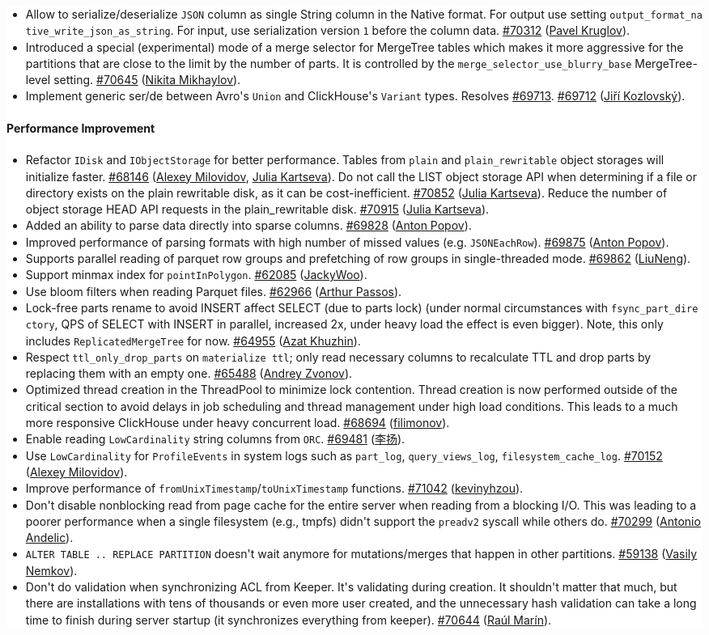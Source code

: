 * Allow to serialize/deserialize `JSON` column as single String column in the Native format. For output use setting `output_format_native_write_json_as_string`. For input, use serialization version `1` before the column data. [#70312](https://github.com/ClickHouse/ClickHouse/pull/70312) ([Pavel Kruglov](https://github.com/Avogar)).
* Introduced a special (experimental) mode of a merge selector for MergeTree tables which makes it more aggressive for the partitions that are close to the limit by the number of parts. It is controlled by the `merge_selector_use_blurry_base` MergeTree-level setting. [#70645](https://github.com/ClickHouse/ClickHouse/pull/70645) ([Nikita Mikhaylov](https://github.com/nikitamikhaylov)).
* Implement generic ser/de between Avro's `Union` and ClickHouse's `Variant` types. Resolves [#69713](https://github.com/ClickHouse/ClickHouse/issues/69713). [#69712](https://github.com/ClickHouse/ClickHouse/pull/69712) ([Jiří Kozlovský](https://github.com/jirislav)).

#### Performance Improvement
* Refactor `IDisk` and `IObjectStorage` for better performance. Tables from `plain` and `plain_rewritable` object storages will initialize faster. [#68146](https://github.com/ClickHouse/ClickHouse/pull/68146) ([Alexey Milovidov](https://github.com/alexey-milovidov), [Julia Kartseva](https://github.com/jkartseva)). Do not call the LIST object storage API when determining if a file or directory exists on the plain rewritable disk, as it can be cost-inefficient. [#70852](https://github.com/ClickHouse/ClickHouse/pull/70852) ([Julia Kartseva](https://github.com/jkartseva)). Reduce the number of object storage HEAD API requests in the plain_rewritable disk. [#70915](https://github.com/ClickHouse/ClickHouse/pull/70915) ([Julia Kartseva](https://github.com/jkartseva)).
* Added an ability to parse data directly into sparse columns. [#69828](https://github.com/ClickHouse/ClickHouse/pull/69828) ([Anton Popov](https://github.com/CurtizJ)).
* Improved performance of parsing formats with high number of missed values (e.g. `JSONEachRow`). [#69875](https://github.com/ClickHouse/ClickHouse/pull/69875) ([Anton Popov](https://github.com/CurtizJ)).
* Supports parallel reading of parquet row groups and prefetching of row groups in single-threaded mode. [#69862](https://github.com/ClickHouse/ClickHouse/pull/69862) ([LiuNeng](https://github.com/liuneng1994)).
* Support minmax index for `pointInPolygon`. [#62085](https://github.com/ClickHouse/ClickHouse/pull/62085) ([JackyWoo](https://github.com/JackyWoo)).
* Use bloom filters when reading Parquet files. [#62966](https://github.com/ClickHouse/ClickHouse/pull/62966) ([Arthur Passos](https://github.com/arthurpassos)).
* Lock-free parts rename to avoid INSERT affect SELECT (due to parts lock) (under normal circumstances with `fsync_part_directory`, QPS of SELECT with INSERT in parallel, increased 2x, under heavy load the effect is even bigger). Note, this only includes `ReplicatedMergeTree` for now. [#64955](https://github.com/ClickHouse/ClickHouse/pull/64955) ([Azat Khuzhin](https://github.com/azat)).
* Respect `ttl_only_drop_parts` on `materialize ttl`; only read necessary columns to recalculate TTL and drop parts by replacing them with an empty one. [#65488](https://github.com/ClickHouse/ClickHouse/pull/65488) ([Andrey Zvonov](https://github.com/zvonand)).
* Optimized thread creation in the ThreadPool to minimize lock contention. Thread creation is now performed outside of the critical section to avoid delays in job scheduling and thread management under high load conditions. This leads to a much more responsive ClickHouse under heavy concurrent load. [#68694](https://github.com/ClickHouse/ClickHouse/pull/68694) ([filimonov](https://github.com/filimonov)).
* Enable reading `LowCardinality` string columns from `ORC`. [#69481](https://github.com/ClickHouse/ClickHouse/pull/69481) ([李扬](https://github.com/taiyang-li)).
* Use `LowCardinality` for `ProfileEvents` in system logs such as `part_log`, `query_views_log`, `filesystem_cache_log`. [#70152](https://github.com/ClickHouse/ClickHouse/pull/70152) ([Alexey Milovidov](https://github.com/alexey-milovidov)).
* Improve performance of `fromUnixTimestamp`/`toUnixTimestamp` functions. [#71042](https://github.com/ClickHouse/ClickHouse/pull/71042) ([kevinyhzou](https://github.com/KevinyhZou)).
* Don't disable nonblocking read from page cache for the entire server when reading from a blocking I/O. This was leading to a poorer performance when a single filesystem (e.g., tmpfs) didn't support the `preadv2` syscall while others do. [#70299](https://github.com/ClickHouse/ClickHouse/pull/70299) ([Antonio Andelic](https://github.com/antonio2368)).
* `ALTER TABLE .. REPLACE PARTITION` doesn't wait anymore for mutations/merges that happen in other partitions. [#59138](https://github.com/ClickHouse/ClickHouse/pull/59138) ([Vasily Nemkov](https://github.com/Enmk)).
* Don't do validation when synchronizing ACL from Keeper. It's validating during creation. It shouldn't matter that much, but there are installations with tens of thousands or even more user created, and the unnecessary hash validation can take a long time to finish during server startup (it synchronizes everything from keeper). [#70644](https://github.com/ClickHouse/ClickHouse/pull/70644) ([Raúl Marín](https://github.com/Algunenano)).